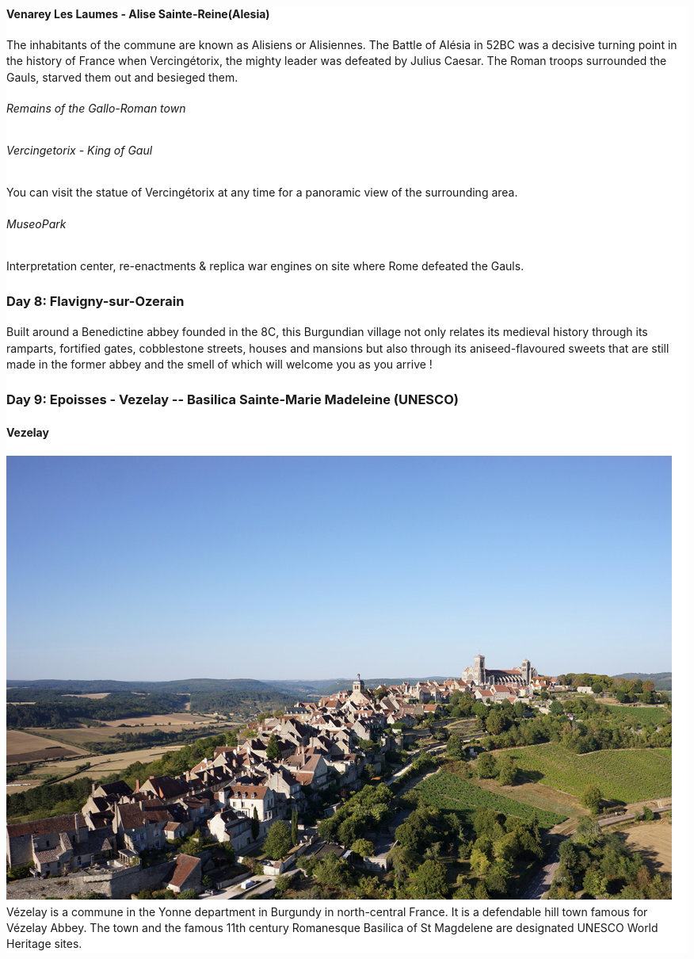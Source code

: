 #### Venarey Les Laumes - Alise Sainte-Reine(Alesia)
The inhabitants of the commune are known as Alisiens or Alisiennes.
The Battle of Alésia in 52BC was a decisive turning point in the history of France when Vercingétorix, the mighty leader was defeated by Julius Caesar. The Roman troops surrounded the Gauls, starved them out and besieged them.

###### Remains of the Gallo-Roman town

###### Vercingetorix  - King of Gaul 
You can visit the statue of Vercingétorix at any time for a panoramic view of the surrounding area. 

###### MuseoPark
Interpretation center, re-enactments & replica war engines on site where Rome defeated the Gauls.


### Day 8: Flavigny-sur-Ozerain
Built around a Benedictine abbey founded in the 8C, this Burgundian village not only relates its medieval history through its ramparts, fortified gates, cobblestone streets, houses and mansions but also through its aniseed-flavoured sweets that are still made in the former abbey and the smell of which will welcome you as you arrive !

### Day 9: Epoisses - Vezelay -- Basilica Sainte-Marie Madeleine (UNESCO)

#### Vezelay
![Basilique-ainte-madeleine](/img/basilique-ainte-madeleine.jpg "Basilique-ainte-madeleine")
Vézelay is a commune in the Yonne department in Burgundy in north-central France. It is a defendable hill town famous for Vézelay Abbey. The town and the famous 11th century Romanesque Basilica of St Magdelene are designated UNESCO World Heritage sites.
